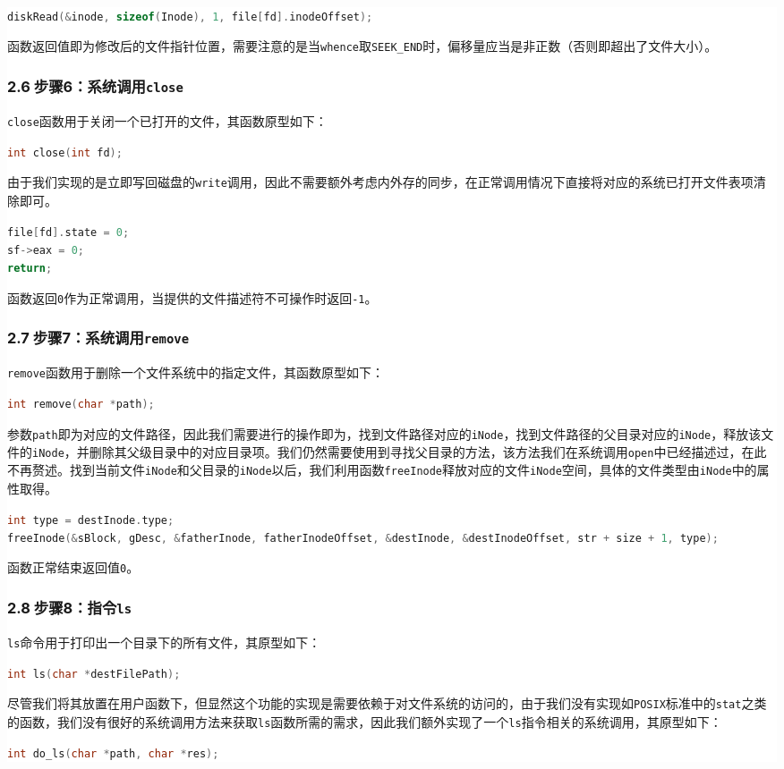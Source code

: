 ```c
diskRead(&inode, sizeof(Inode), 1, file[fd].inodeOffset);
```

函数返回值即为修改后的文件指针位置，需要注意的是当`whence`取`SEEK_END`时，偏移量应当是非正数（否则即超出了文件大小）。



### 2.6 步骤6：系统调用`close`

`close`函数用于关闭一个已打开的文件，其函数原型如下：

```c
int close(int fd);
```

由于我们实现的是立即写回磁盘的`write`调用，因此不需要额外考虑内外存的同步，在正常调用情况下直接将对应的系统已打开文件表项清除即可。

```c
file[fd].state = 0;
sf->eax = 0;
return;
```

函数返回`0`作为正常调用，当提供的文件描述符不可操作时返回`-1`。



### 2.7 步骤7：系统调用`remove`

`remove`函数用于删除一个文件系统中的指定文件，其函数原型如下：

```c
int remove(char *path);
```

参数`path`即为对应的文件路径，因此我们需要进行的操作即为，找到文件路径对应的`iNode`，找到文件路径的父目录对应的`iNode`，释放该文件的`iNode`，并删除其父级目录中的对应目录项。我们仍然需要使用到寻找父目录的方法，该方法我们在系统调用`open`中已经描述过，在此不再赘述。找到当前文件`iNode`和父目录的`iNode`以后，我们利用函数`freeInode`释放对应的文件`iNode`空间，具体的文件类型由`iNode`中的属性取得。

```c
int type = destInode.type;
freeInode(&sBlock, gDesc, &fatherInode, fatherInodeOffset, &destInode, &destInodeOffset, str + size + 1, type);
```

函数正常结束返回值`0`。



### 2.8 步骤8：指令`ls`

`ls`命令用于打印出一个目录下的所有文件，其原型如下：

```c
int ls(char *destFilePath);
```

尽管我们将其放置在用户函数下，但显然这个功能的实现是需要依赖于对文件系统的访问的，由于我们没有实现如`POSIX`标准中的`stat`之类的函数，我们没有很好的系统调用方法来获取`ls`函数所需的需求，因此我们额外实现了一个`ls`指令相关的系统调用，其原型如下：

```c
int do_ls(char *path, char *res);
```
